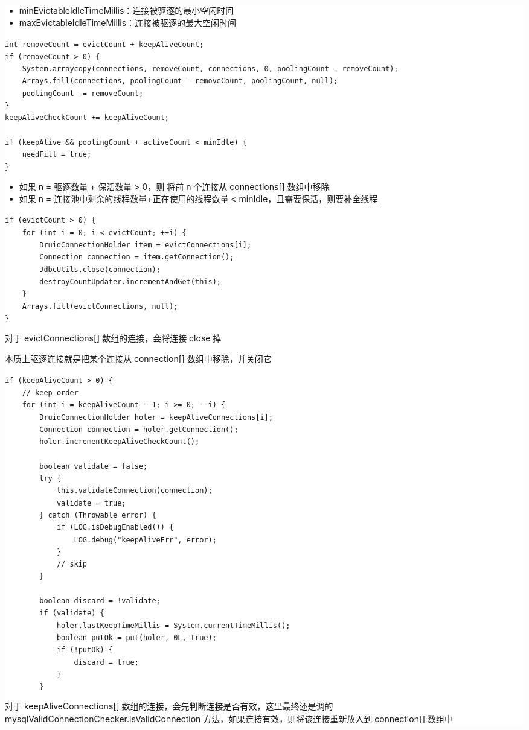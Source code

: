 - minEvictableIdleTimeMillis：连接被驱逐的最小空闲时间
- maxEvictableIdleTimeMillis：连接被驱逐的最大空闲时间

```
int removeCount = evictCount + keepAliveCount;
if (removeCount > 0) {
    System.arraycopy(connections, removeCount, connections, 0, poolingCount - removeCount);
    Arrays.fill(connections, poolingCount - removeCount, poolingCount, null);
    poolingCount -= removeCount;
}
keepAliveCheckCount += keepAliveCount;

if (keepAlive && poolingCount + activeCount < minIdle) {
    needFill = true;
}
```
- 如果 n = 驱逐数量 + 保活数量 > 0，则 将前 n 个连接从 connections[] 数组中移除
- 如果 n = 连接池中剩余的线程数量+正在使用的线程数量 < minIdle，且需要保活，则要补全线程

```
if (evictCount > 0) {
    for (int i = 0; i < evictCount; ++i) {
        DruidConnectionHolder item = evictConnections[i];
        Connection connection = item.getConnection();
        JdbcUtils.close(connection);
        destroyCountUpdater.incrementAndGet(this);
    }
    Arrays.fill(evictConnections, null);
}
```
对于 evictConnections[] 数组的连接，会将连接 close 掉

本质上驱逐连接就是把某个连接从 connection[] 数组中移除，并关闭它

```
if (keepAliveCount > 0) {
    // keep order
    for (int i = keepAliveCount - 1; i >= 0; --i) {
        DruidConnectionHolder holer = keepAliveConnections[i];
        Connection connection = holer.getConnection();
        holer.incrementKeepAliveCheckCount();

        boolean validate = false;
        try {
            this.validateConnection(connection);
            validate = true;
        } catch (Throwable error) {
            if (LOG.isDebugEnabled()) {
                LOG.debug("keepAliveErr", error);
            }
            // skip
        }

        boolean discard = !validate;
        if (validate) {
            holer.lastKeepTimeMillis = System.currentTimeMillis();
            boolean putOk = put(holer, 0L, true);
            if (!putOk) {
                discard = true;
            }
        }

```
对于 keepAliveConnections[] 数组的连接，会先判断连接是否有效，这里最终还是调的 mysqlValidConnectionChecker.isValidConnection 方法，如果连接有效，则将该连接重新放入到 connection[] 数组中
